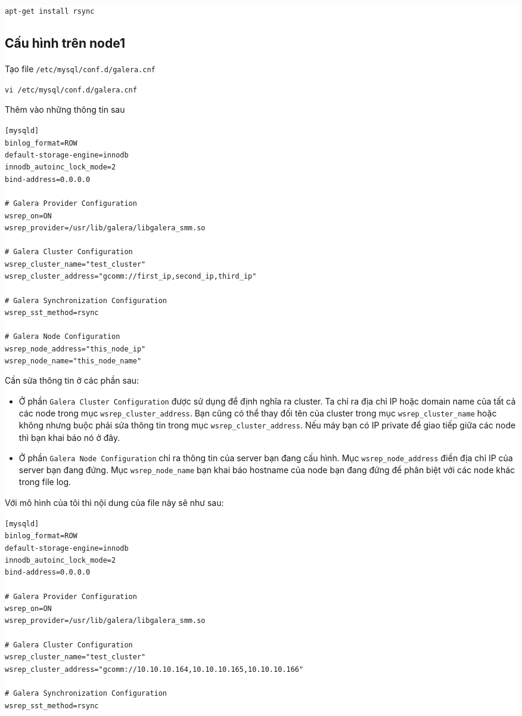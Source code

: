 ```
apt-get install rsync
```

## Cấu hình trên node1

Tạo file `/etc/mysql/conf.d/galera.cnf`

```
vi /etc/mysql/conf.d/galera.cnf
```

Thêm vào những thông tin sau

```
[mysqld]
binlog_format=ROW
default-storage-engine=innodb
innodb_autoinc_lock_mode=2
bind-address=0.0.0.0

# Galera Provider Configuration
wsrep_on=ON
wsrep_provider=/usr/lib/galera/libgalera_smm.so

# Galera Cluster Configuration
wsrep_cluster_name="test_cluster"
wsrep_cluster_address="gcomm://first_ip,second_ip,third_ip"

# Galera Synchronization Configuration
wsrep_sst_method=rsync

# Galera Node Configuration
wsrep_node_address="this_node_ip"
wsrep_node_name="this_node_name"
```

Cần sửa thông tin ở các phần sau:

 * Ở phần `Galera Cluster Configuration` được sử dụng để định nghĩa ra cluster. Ta chỉ ra địa chỉ IP hoặc domain name của tất cả các node trong mục `wsrep_cluster_address`. Bạn cũng có thể thay đối tên của cluster trong mục `wsrep_cluster_name` hoặc không nhưng buộc phải sửa thông tin trong mục `wsrep_cluster_address`. Nếu máy bạn có IP private để giao tiếp giữa các node thì bạn khai báo nó ở đây.

 * Ở phần `Galera Node Configuration` chỉ ra thông tin của server bạn đang cấu hình. Mục `wsrep_node_address` điền địa chỉ IP của server bạn đang đứng. Mục `wsrep_node_name` bạn khai báo hostname của node bạn đang đứng để phân biệt với các node khác trong file log.

Với mô hình của tôi thì nội dung của file này sẽ như sau:

```
[mysqld]
binlog_format=ROW
default-storage-engine=innodb
innodb_autoinc_lock_mode=2
bind-address=0.0.0.0

# Galera Provider Configuration
wsrep_on=ON
wsrep_provider=/usr/lib/galera/libgalera_smm.so

# Galera Cluster Configuration
wsrep_cluster_name="test_cluster"
wsrep_cluster_address="gcomm://10.10.10.164,10.10.10.165,10.10.10.166"

# Galera Synchronization Configuration
wsrep_sst_method=rsync

```